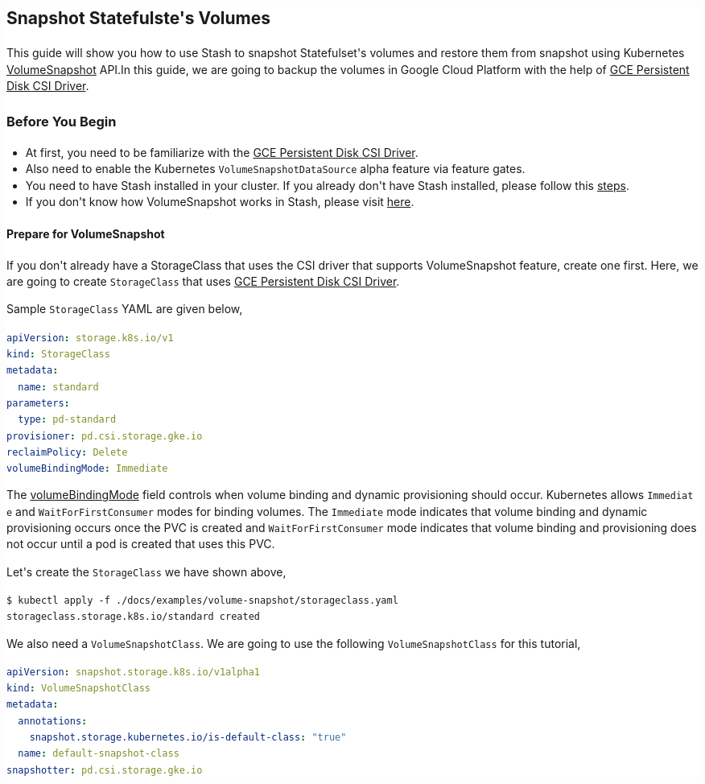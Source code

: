 ## Snapshot Statefulste's Volumes

This guide will show you how to use Stash to snapshot Statefulset's volumes and restore them from snapshot using Kubernetes [VolumeSnapshot](https://kubernetes.io/docs/concepts/storage/volume-snapshots/) API.In this guide, we are going to backup the volumes in Google Cloud Platform with the help of [GCE Persistent Disk CSI Driver](https://github.com/kubernetes-sigs/gcp-compute-persistent-disk-csi-driver).

### Before You Begin

* At first, you need to be familiarize with the [GCE Persistent Disk CSI Driver](https://github.com/kubernetes-sigs/gcp-compute-persistent-disk-csi-driver).
* Also need to enable the Kubernetes `VolumeSnapshotDataSource` alpha feature via feature gates.
* You need to have Stash installed in your cluster. If you already don't have Stash installed, please follow this [steps](https://appscode.com/products/stash/0.8.3/setup/install/).
* If you don't know how VolumeSnapshot works in Stash, please visit [here](/docs/guides/latest/volumesnapshot/overview.md).

#### Prepare for VolumeSnapshot

If you don't already have a StorageClass that uses the CSI driver that supports VolumeSnapshot feature, create one first. Here, we are going to create `StorageClass` that uses [GCE Persistent Disk CSI Driver](https://github.com/kubernetes-sigs/gcp-compute-persistent-disk-csi-driver).

Sample `StorageClass` YAML are given below,

```yaml
apiVersion: storage.k8s.io/v1
kind: StorageClass
metadata:
  name: standard
parameters:
  type: pd-standard
provisioner: pd.csi.storage.gke.io
reclaimPolicy: Delete
volumeBindingMode: Immediate
```
The [volumeBindingMode](https://kubernetes.io/docs/concepts/storage/storage-classes/#volume-binding-mode) field controls when volume binding and dynamic provisioning should occur. Kubernetes allows `Immediate` and `WaitForFirstConsumer` modes for binding volumes. The `Immediate` mode indicates that volume binding and dynamic provisioning occurs once the PVC is created and `WaitForFirstConsumer` mode indicates that volume binding and provisioning does not occur until a pod is created that uses this PVC.

Let's create the `StorageClass` we have shown above,

```console
$ kubectl apply -f ./docs/examples/volume-snapshot/storageclass.yaml
storageclass.storage.k8s.io/standard created
```

We also need a `VolumeSnapshotClass`. We are going to use the following `VolumeSnapshotClass` for this tutorial,

```yaml
apiVersion: snapshot.storage.k8s.io/v1alpha1
kind: VolumeSnapshotClass
metadata:
  annotations:
    snapshot.storage.kubernetes.io/is-default-class: "true"
  name: default-snapshot-class
snapshotter: pd.csi.storage.gke.io
```
